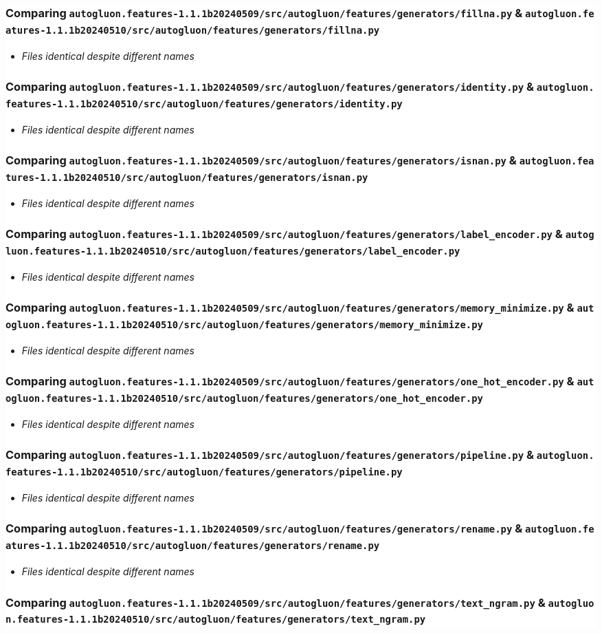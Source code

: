 ### Comparing `autogluon.features-1.1.1b20240509/src/autogluon/features/generators/fillna.py` & `autogluon.features-1.1.1b20240510/src/autogluon/features/generators/fillna.py`

 * *Files identical despite different names*

### Comparing `autogluon.features-1.1.1b20240509/src/autogluon/features/generators/identity.py` & `autogluon.features-1.1.1b20240510/src/autogluon/features/generators/identity.py`

 * *Files identical despite different names*

### Comparing `autogluon.features-1.1.1b20240509/src/autogluon/features/generators/isnan.py` & `autogluon.features-1.1.1b20240510/src/autogluon/features/generators/isnan.py`

 * *Files identical despite different names*

### Comparing `autogluon.features-1.1.1b20240509/src/autogluon/features/generators/label_encoder.py` & `autogluon.features-1.1.1b20240510/src/autogluon/features/generators/label_encoder.py`

 * *Files identical despite different names*

### Comparing `autogluon.features-1.1.1b20240509/src/autogluon/features/generators/memory_minimize.py` & `autogluon.features-1.1.1b20240510/src/autogluon/features/generators/memory_minimize.py`

 * *Files identical despite different names*

### Comparing `autogluon.features-1.1.1b20240509/src/autogluon/features/generators/one_hot_encoder.py` & `autogluon.features-1.1.1b20240510/src/autogluon/features/generators/one_hot_encoder.py`

 * *Files identical despite different names*

### Comparing `autogluon.features-1.1.1b20240509/src/autogluon/features/generators/pipeline.py` & `autogluon.features-1.1.1b20240510/src/autogluon/features/generators/pipeline.py`

 * *Files identical despite different names*

### Comparing `autogluon.features-1.1.1b20240509/src/autogluon/features/generators/rename.py` & `autogluon.features-1.1.1b20240510/src/autogluon/features/generators/rename.py`

 * *Files identical despite different names*

### Comparing `autogluon.features-1.1.1b20240509/src/autogluon/features/generators/text_ngram.py` & `autogluon.features-1.1.1b20240510/src/autogluon/features/generators/text_ngram.py`

